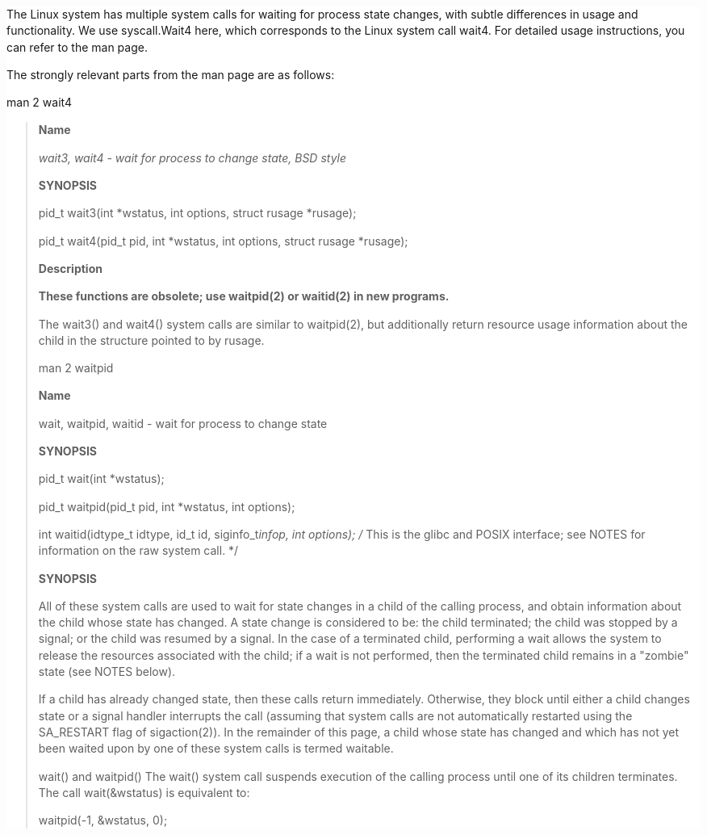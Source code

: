 The Linux system has multiple system calls for waiting for process state changes, with subtle differences in usage and functionality. We use syscall.Wait4 here, which corresponds to the Linux system call wait4. For detailed usage instructions, you can refer to the man page.

The strongly relevant parts from the man page are as follows:

man 2 wait4

> **Name**
>
> *wait3, wait4 - wait for process to change state, BSD style*
>
> **SYNOPSIS**
>
> pid_t wait3(int *wstatus, int options,
> struct rusage *rusage);
>
> pid_t wait4(pid_t pid, int *wstatus, int options,
> struct rusage *rusage);
>
> **Description**
>
> **These functions are obsolete; use waitpid(2) or waitid(2) in new programs.**
>
> The wait3() and wait4() system calls are similar to waitpid(2), but additionally return resource usage information about the child in the structure pointed to by rusage.
>
> man 2 waitpid
>
> **Name**
>
> wait, waitpid, waitid - wait for process to change state
>
> **SYNOPSIS**
>
> pid_t wait(int *wstatus);
>
> pid_t waitpid(pid_t pid, int *wstatus, int options);
>
> int waitid(idtype_t idtype, id_t id, siginfo_t*infop, int options);
> /* This is the glibc and POSIX interface; see
> NOTES for information on the raw system call. */
>
> **SYNOPSIS**
>
> All of these system calls are used to wait for state changes in a child of the calling process, and obtain information about the child whose state has changed. A state change is considered to be: the child terminated;
> the child was stopped by a signal; or the child was resumed by a signal. In the case of a terminated child, performing a wait allows the system to release the resources associated with the child; if a wait is not performed, then the terminated child remains in a "zombie" state (see NOTES below).
>
> If a child has already changed state, then these calls return immediately. Otherwise, they block until either a child changes state or a signal handler interrupts the call (assuming that system calls are not automatically restarted using the SA_RESTART flag of sigaction(2)). In the remainder of this page, a child whose state has changed and which has not yet been waited upon by one of these system calls is termed waitable.
>
> wait() and waitpid()
> The wait() system call suspends execution of the calling process until one of its children terminates. The call wait(&wstatus) is equivalent to:
>
> waitpid(-1, &wstatus, 0);
>